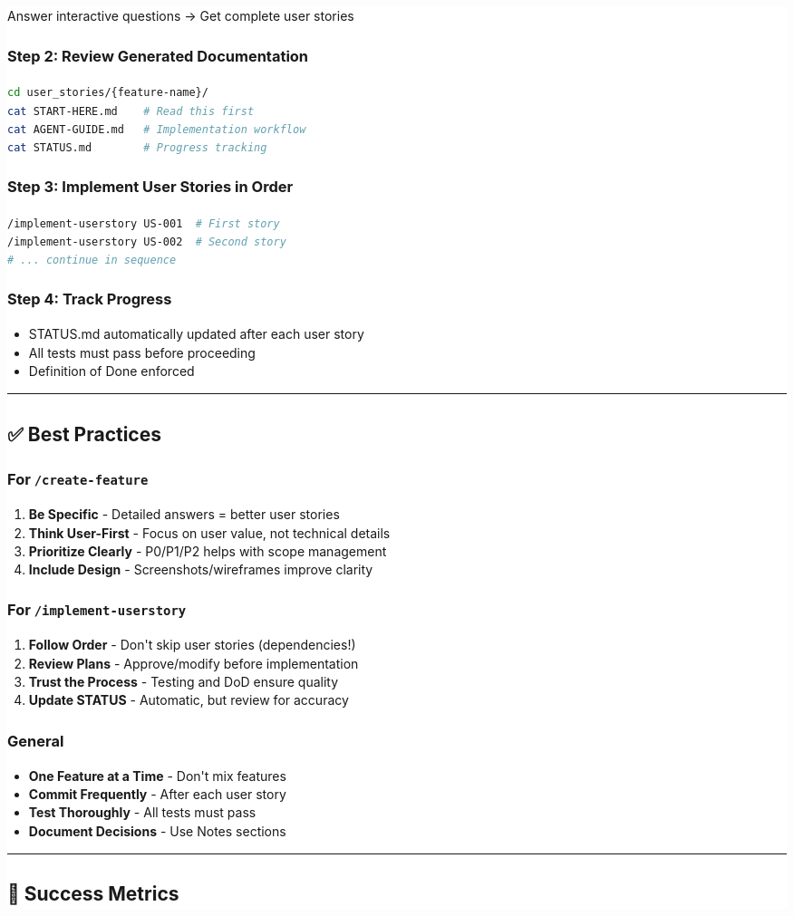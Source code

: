 Answer interactive questions → Get complete user stories

### Step 2: Review Generated Documentation

```bash
cd user_stories/{feature-name}/
cat START-HERE.md    # Read this first
cat AGENT-GUIDE.md   # Implementation workflow
cat STATUS.md        # Progress tracking
```

### Step 3: Implement User Stories in Order

```bash
/implement-userstory US-001  # First story
/implement-userstory US-002  # Second story
# ... continue in sequence
```

### Step 4: Track Progress

- STATUS.md automatically updated after each user story
- All tests must pass before proceeding
- Definition of Done enforced

---

## ✅ Best Practices

### For `/create-feature`

1. **Be Specific** - Detailed answers = better user stories
2. **Think User-First** - Focus on user value, not technical details
3. **Prioritize Clearly** - P0/P1/P2 helps with scope management
4. **Include Design** - Screenshots/wireframes improve clarity

### For `/implement-userstory`

1. **Follow Order** - Don't skip user stories (dependencies!)
2. **Review Plans** - Approve/modify before implementation
3. **Trust the Process** - Testing and DoD ensure quality
4. **Update STATUS** - Automatic, but review for accuracy

### General

- **One Feature at a Time** - Don't mix features
- **Commit Frequently** - After each user story
- **Test Thoroughly** - All tests must pass
- **Document Decisions** - Use Notes sections

---

## 🎯 Success Metrics
